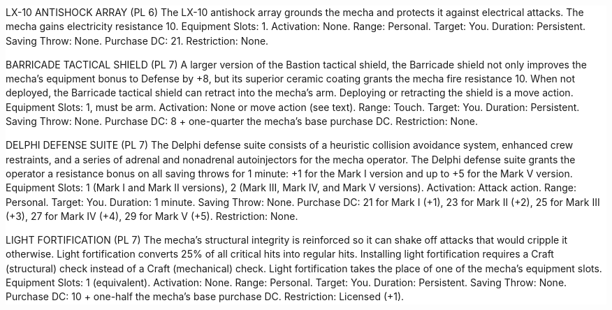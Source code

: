 LX-10 ANTISHOCK ARRAY (PL 6)
The LX-10 antishock array grounds the mecha and protects it against electrical attacks. The mecha gains electricity resistance 10.
Equipment Slots: 1.
Activation: None.
Range: Personal.
Target: You.
Duration: Persistent.
Saving Throw: None.
Purchase DC: 21.
Restriction: None.

BARRICADE TACTICAL SHIELD (PL 7)
A larger version of the Bastion tactical shield, the Barricade shield not only improves the mecha’s equipment bonus to Defense by +8, but its superior ceramic coating grants the mecha fire resistance 10.
When not deployed, the Barricade tactical shield can retract into the mecha’s arm. Deploying or retracting the shield is a move action.
Equipment Slots: 1, must be arm.
Activation: None or move action (see text).
Range: Touch.
Target: You.
Duration: Persistent.
Saving Throw: None.
Purchase DC: 8 + one-quarter the mecha’s base purchase DC.
Restriction: None.

DELPHI DEFENSE SUITE (PL 7)
The Delphi defense suite consists of a heuristic collision avoidance system, enhanced crew restraints, and a series of adrenal and nonadrenal autoinjectors for the mecha operator. The Delphi defense suite grants the operator a resistance bonus on all saving throws for 1 minute: +1 for the Mark I version and up to +5 for the Mark V version.
Equipment Slots: 1 (Mark I and Mark II versions), 2 (Mark III, Mark IV, and Mark V versions).
Activation: Attack action.
Range: Personal.
Target: You.
Duration: 1 minute.
Saving Throw: None.
Purchase DC: 21 for Mark I (+1), 23 for Mark II (+2), 25 for Mark III (+3), 27 for Mark IV (+4), 29 for Mark V (+5).
Restriction: None.

LIGHT FORTIFICATION (PL 7)
The mecha’s structural integrity is reinforced so it can shake off attacks that would cripple it otherwise. Light fortification converts 25% of all critical hits into regular hits.
Installing  light fortification requires a Craft (structural) check instead of a Craft (mechanical) check. Light fortification takes the place of one of the mecha’s equipment slots.
Equipment Slots: 1 (equivalent).
Activation: None.
Range: Personal.
Target: You.
Duration: Persistent.
Saving Throw: None.
Purchase DC: 10 + one-half the mecha’s base purchase DC.
Restriction: Licensed (+1).
